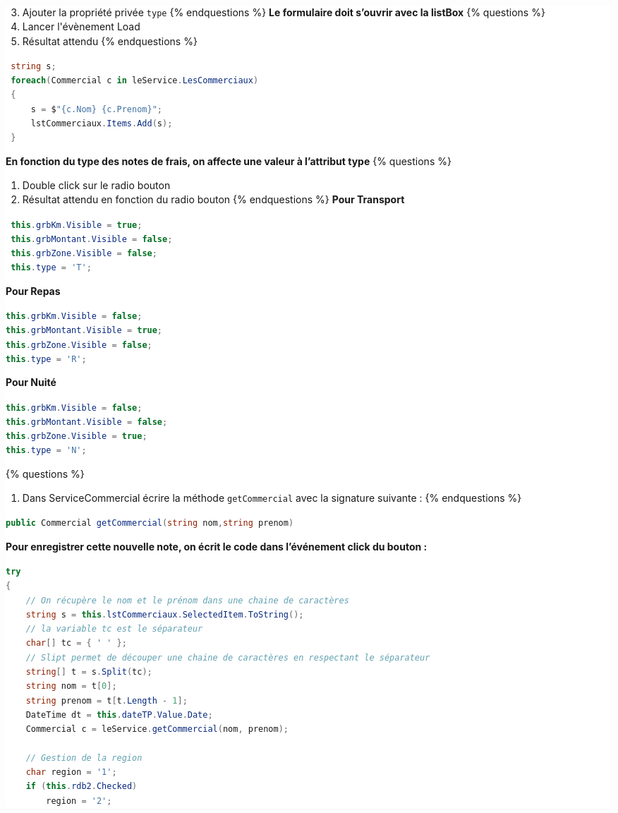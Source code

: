 3. Ajouter la propriété privée `type`
   {% endquestions %}
**Le formulaire doit s’ouvrir avec la listBox**
   {% questions %}
1. Lancer l'évènement Load
2. Résultat attendu
   {% endquestions %}
```csharp
 string s;
 foreach(Commercial c in leService.LesCommerciaux)
 {
     s = $"{c.Nom} {c.Prenom}";
     lstCommerciaux.Items.Add(s);
 }
```
**En fonction du type des notes de frais, on affecte une valeur à l’attribut type**
{% questions %}
1. Double click sur le radio bouton
2. Résultat attendu en fonction du radio bouton
   {% endquestions %}
**Pour Transport**
```csharp
 this.grbKm.Visible = true;
 this.grbMontant.Visible = false;
 this.grbZone.Visible = false;
 this.type = 'T';
```
**Pour Repas**
```csharp
this.grbKm.Visible = false;
this.grbMontant.Visible = true;
this.grbZone.Visible = false;
this.type = 'R';
```
**Pour Nuité**
```csharp
this.grbKm.Visible = false;
this.grbMontant.Visible = false;
this.grbZone.Visible = true;
this.type = 'N';
```
{% questions %}
1. Dans ServiceCommercial écrire la méthode `getCommercial` avec la signature suivante :
   {% endquestions %}
```csharp
public Commercial getCommercial(string nom,string prenom)
```
**Pour enregistrer cette nouvelle note, on écrit le code dans l’événement click du bouton :**
```csharp
try
{
    // On récupère le nom et le prénom dans une chaine de caractères 
    string s = this.lstCommerciaux.SelectedItem.ToString();
    // la variable tc est le séparateur
    char[] tc = { ' ' };
    // Slipt permet de découper une chaine de caractères en respectant le séparateur 
    string[] t = s.Split(tc);
    string nom = t[0];
    string prenom = t[t.Length - 1];
    DateTime dt = this.dateTP.Value.Date;
    Commercial c = leService.getCommercial(nom, prenom);
    
    // Gestion de la region
    char region = '1';
    if (this.rdb2.Checked)
        region = '2';
```